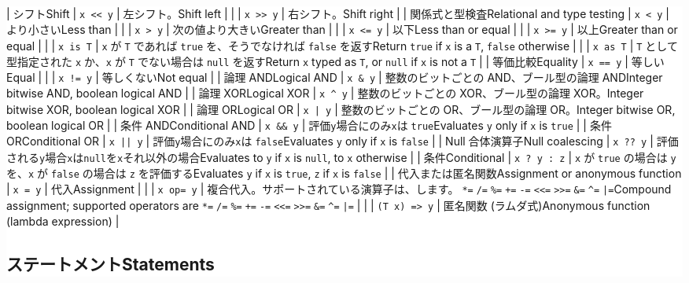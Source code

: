 | <span data-ttu-id="0d03a-334">シフト</span><span class="sxs-lookup"><span data-stu-id="0d03a-334">Shift</span></span>                            | `x << y`          | <span data-ttu-id="0d03a-335">左シフト。</span><span class="sxs-lookup"><span data-stu-id="0d03a-335">Shift left</span></span> |
|                                  | `x >> y`          | <span data-ttu-id="0d03a-336">右シフト。</span><span class="sxs-lookup"><span data-stu-id="0d03a-336">Shift right</span></span> |
| <span data-ttu-id="0d03a-337">関係式と型検査</span><span class="sxs-lookup"><span data-stu-id="0d03a-337">Relational and type testing</span></span>      | `x < y`           | <span data-ttu-id="0d03a-338">より小さい</span><span class="sxs-lookup"><span data-stu-id="0d03a-338">Less than</span></span> |
|                                  | `x > y`           | <span data-ttu-id="0d03a-339">次の値より大きい</span><span class="sxs-lookup"><span data-stu-id="0d03a-339">Greater than</span></span> |
|                                  | `x <= y`          | <span data-ttu-id="0d03a-340">以下</span><span class="sxs-lookup"><span data-stu-id="0d03a-340">Less than or equal</span></span> |
|                                  | `x >= y`          | <span data-ttu-id="0d03a-341">以上</span><span class="sxs-lookup"><span data-stu-id="0d03a-341">Greater than or equal</span></span> |
|                                  | `x is T`          | <span data-ttu-id="0d03a-342">`x` が `T` であれば `true` を、そうでなければ `false` を返す</span><span class="sxs-lookup"><span data-stu-id="0d03a-342">Return `true` if `x` is a `T`, `false` otherwise</span></span> |
|                                  | `x as T`          | <span data-ttu-id="0d03a-343">`T` として型指定された `x` か、`x` が `T` でない場合は `null` を返す</span><span class="sxs-lookup"><span data-stu-id="0d03a-343">Return `x` typed as `T`, or `null` if `x` is not a `T`</span></span> |
| <span data-ttu-id="0d03a-344">等価比較</span><span class="sxs-lookup"><span data-stu-id="0d03a-344">Equality</span></span>                         | `x == y`          | <span data-ttu-id="0d03a-345">等しい</span><span class="sxs-lookup"><span data-stu-id="0d03a-345">Equal</span></span>      |
|                                  | `x != y`          | <span data-ttu-id="0d03a-346">等しくない</span><span class="sxs-lookup"><span data-stu-id="0d03a-346">Not equal</span></span> |
| <span data-ttu-id="0d03a-347">論理 AND</span><span class="sxs-lookup"><span data-stu-id="0d03a-347">Logical AND</span></span>                      | `x & y`           | <span data-ttu-id="0d03a-348">整数のビットごとの AND、ブール型の論理 AND</span><span class="sxs-lookup"><span data-stu-id="0d03a-348">Integer bitwise AND, boolean logical AND</span></span> |
| <span data-ttu-id="0d03a-349">論理 XOR</span><span class="sxs-lookup"><span data-stu-id="0d03a-349">Logical XOR</span></span>                      | `x ^ y`           | <span data-ttu-id="0d03a-350">整数のビットごとの XOR、ブール型の論理 XOR。</span><span class="sxs-lookup"><span data-stu-id="0d03a-350">Integer bitwise XOR, boolean logical XOR</span></span> |
| <span data-ttu-id="0d03a-351">論理 OR</span><span class="sxs-lookup"><span data-stu-id="0d03a-351">Logical OR</span></span>                       | <code>x &#124; y</code> | <span data-ttu-id="0d03a-352">整数のビットごとの OR、ブール型の論理 OR。</span><span class="sxs-lookup"><span data-stu-id="0d03a-352">Integer bitwise OR, boolean logical OR</span></span> |
| <span data-ttu-id="0d03a-353">条件 AND</span><span class="sxs-lookup"><span data-stu-id="0d03a-353">Conditional AND</span></span>                  | `x && y`          | <span data-ttu-id="0d03a-354">評価`y`場合にのみ`x`は `true`</span><span class="sxs-lookup"><span data-stu-id="0d03a-354">Evaluates `y` only if `x` is `true`</span></span> |
| <span data-ttu-id="0d03a-355">条件 OR</span><span class="sxs-lookup"><span data-stu-id="0d03a-355">Conditional OR</span></span>                   | <code>x &#124;&#124; y</code> | <span data-ttu-id="0d03a-356">評価`y`場合にのみ`x`は `false`</span><span class="sxs-lookup"><span data-stu-id="0d03a-356">Evaluates `y` only if `x` is `false`</span></span> |
| <span data-ttu-id="0d03a-357">Null 合体演算子</span><span class="sxs-lookup"><span data-stu-id="0d03a-357">Null coalescing</span></span>                  | `x ?? y`          | <span data-ttu-id="0d03a-358">評価される`y`場合`x`は`null`を`x`それ以外の場合</span><span class="sxs-lookup"><span data-stu-id="0d03a-358">Evaluates to `y` if `x` is `null`, to `x` otherwise</span></span> |
| <span data-ttu-id="0d03a-359">条件</span><span class="sxs-lookup"><span data-stu-id="0d03a-359">Conditional</span></span>                      | `x ? y : z`       | <span data-ttu-id="0d03a-360">`x` が `true` の場合は `y` を、`x` が `false` の場合は `z` を評価する</span><span class="sxs-lookup"><span data-stu-id="0d03a-360">Evaluates `y` if `x` is `true`, `z` if `x` is `false`</span></span> |
| <span data-ttu-id="0d03a-361">代入または匿名関数</span><span class="sxs-lookup"><span data-stu-id="0d03a-361">Assignment or anonymous function</span></span> | `x = y`           | <span data-ttu-id="0d03a-362">代入</span><span class="sxs-lookup"><span data-stu-id="0d03a-362">Assignment</span></span> |
|                                  | `x op= y`         | <span data-ttu-id="0d03a-363">複合代入。サポートされている演算子は、します。 `*=` `/=` `%=` `+=` `-=` `<<=` `>>=` `&=` `^=` <code>&#124;=</code></span><span class="sxs-lookup"><span data-stu-id="0d03a-363">Compound assignment; supported operators are `*=` `/=` `%=` `+=` `-=` `<<=` `>>=` `&=` `^=` <code>&#124;=</code></span></span> |
|                                  | `(T x) => y`      | <span data-ttu-id="0d03a-364">匿名関数 (ラムダ式)</span><span class="sxs-lookup"><span data-stu-id="0d03a-364">Anonymous function (lambda expression)</span></span> |

## <a name="statements"></a><span data-ttu-id="0d03a-365">ステートメント</span><span class="sxs-lookup"><span data-stu-id="0d03a-365">Statements</span></span>
